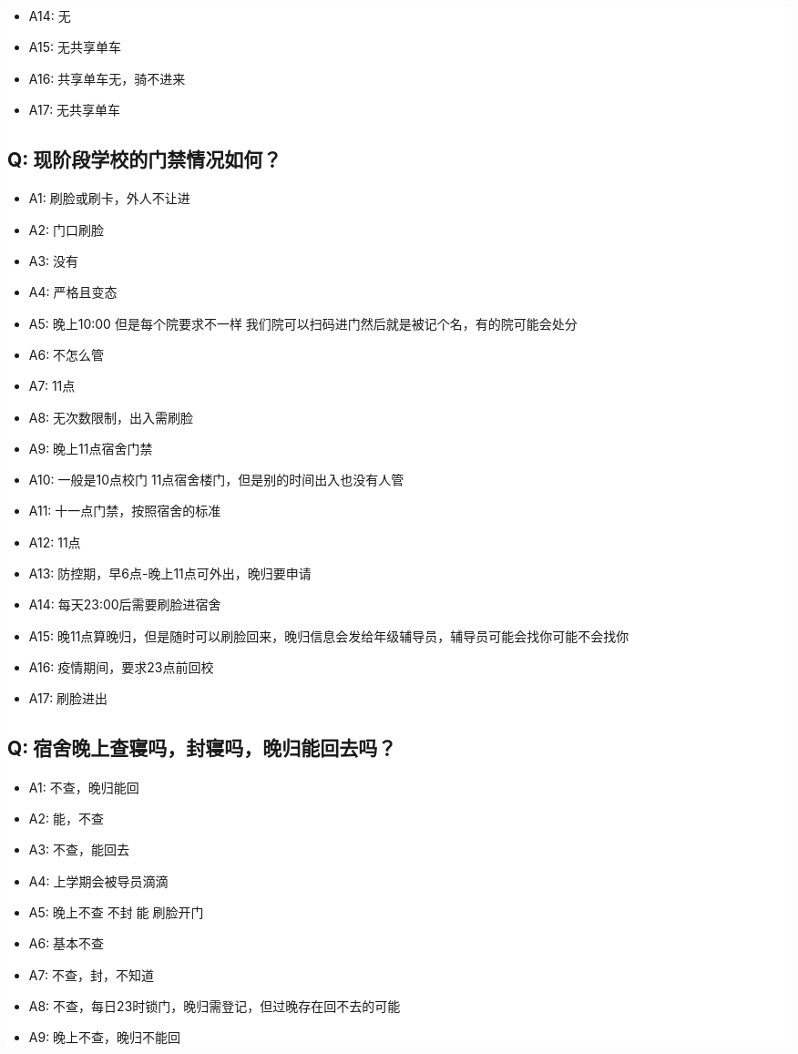 - A14: 无

- A15: 无共享单车

- A16: 共享单车无，骑不进来

- A17: 无共享单车

## Q: 现阶段学校的门禁情况如何？

- A1: 刷脸或刷卡，外人不让进

- A2: 门口刷脸

- A3: 没有

- A4: 严格且变态

- A5: 晚上10:00 但是每个院要求不一样 我们院可以扫码进门然后就是被记个名，有的院可能会处分

- A6: 不怎么管

- A7: 11点

- A8: 无次数限制，出入需刷脸

- A9: 晚上11点宿舍门禁

- A10: 一般是10点校门 11点宿舍楼门，但是别的时间出入也没有人管

- A11: 十一点门禁，按照宿舍的标准

- A12: 11点

- A13: 防控期，早6点-晚上11点可外出，晚归要申请

- A14: 每天23:00后需要刷脸进宿舍

- A15: 晚11点算晚归，但是随时可以刷脸回来，晚归信息会发给年级辅导员，辅导员可能会找你可能不会找你

- A16: 疫情期间，要求23点前回校

- A17: 刷脸进出

## Q: 宿舍晚上查寝吗，封寝吗，晚归能回去吗？

- A1: 不查，晚归能回

- A2: 能，不查

- A3: 不查，能回去

- A4: 上学期会被导员滴滴

- A5: 晚上不查 不封 能 刷脸开门

- A6: 基本不查

- A7: 不查，封，不知道

- A8: 不查，每日23时锁门，晚归需登记，但过晚存在回不去的可能

- A9: 晚上不查，晚归不能回

